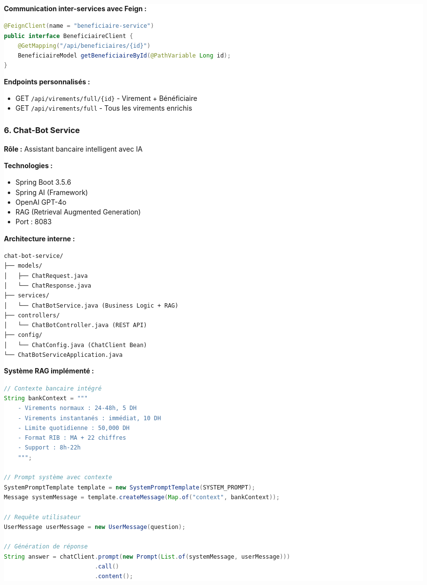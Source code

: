 **Communication inter-services avec Feign :**
```java
@FeignClient(name = "beneficiaire-service")
public interface BeneficiaireClient {
    @GetMapping("/api/beneficiaires/{id}")
    BeneficiaireModel getBeneficiaireById(@PathVariable Long id);
}
```

**Endpoints personnalisés :**
- GET `/api/virements/full/{id}` - Virement + Bénéficiaire
- GET `/api/virements/full` - Tous les virements enrichis

### 6. Chat-Bot Service

**Rôle :** Assistant bancaire intelligent avec IA

**Technologies :**
- Spring Boot 3.5.6
- Spring AI (Framework)
- OpenAI GPT-4o
- RAG (Retrieval Augmented Generation)
- Port : 8083

**Architecture interne :**
```
chat-bot-service/
├── models/
│   ├── ChatRequest.java
│   └── ChatResponse.java
├── services/
│   └── ChatBotService.java (Business Logic + RAG)
├── controllers/
│   └── ChatBotController.java (REST API)
├── config/
│   └── ChatConfig.java (ChatClient Bean)
└── ChatBotServiceApplication.java
```

**Système RAG implémenté :**
```java
// Contexte bancaire intégré
String bankContext = """
    - Virements normaux : 24-48h, 5 DH
    - Virements instantanés : immédiat, 10 DH
    - Limite quotidienne : 50,000 DH
    - Format RIB : MA + 22 chiffres
    - Support : 8h-22h
    """;

// Prompt système avec contexte
SystemPromptTemplate template = new SystemPromptTemplate(SYSTEM_PROMPT);
Message systemMessage = template.createMessage(Map.of("context", bankContext));

// Requête utilisateur
UserMessage userMessage = new UserMessage(question);

// Génération de réponse
String answer = chatClient.prompt(new Prompt(List.of(systemMessage, userMessage)))
                          .call()
                          .content();
```
